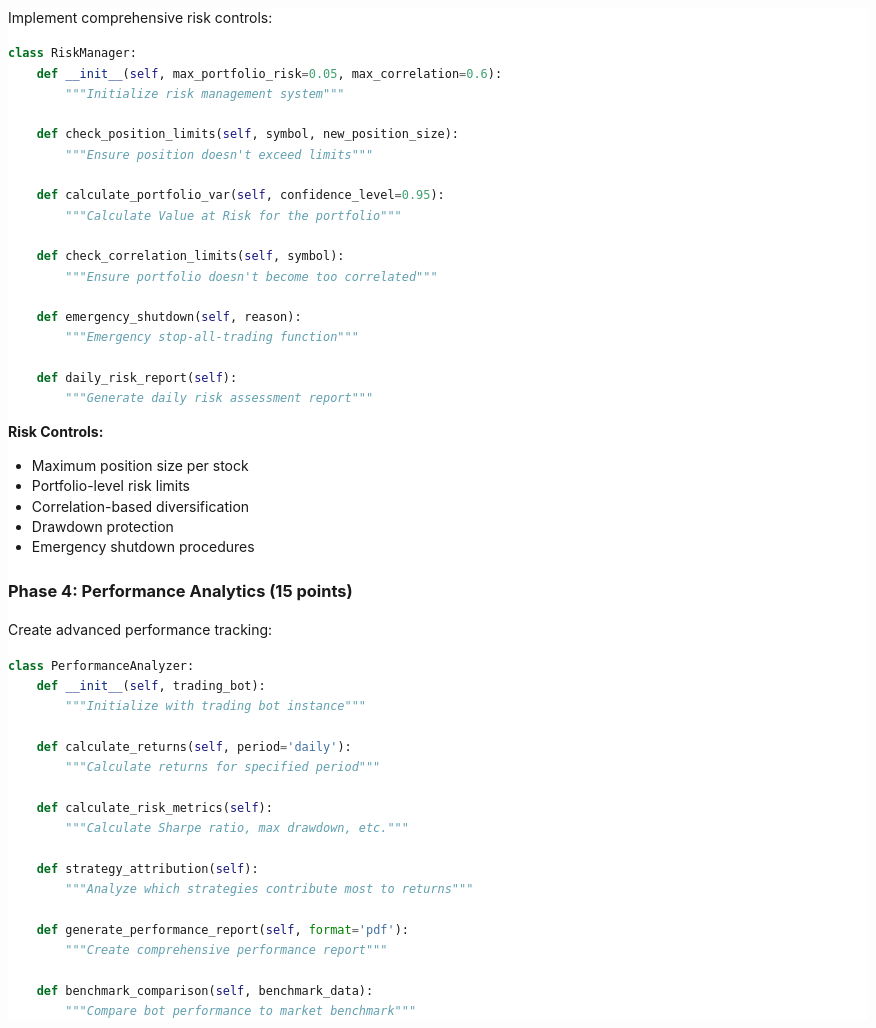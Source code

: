 Implement comprehensive risk controls:

```python
class RiskManager:
    def __init__(self, max_portfolio_risk=0.05, max_correlation=0.6):
        """Initialize risk management system"""
        
    def check_position_limits(self, symbol, new_position_size):
        """Ensure position doesn't exceed limits"""
        
    def calculate_portfolio_var(self, confidence_level=0.95):
        """Calculate Value at Risk for the portfolio"""
        
    def check_correlation_limits(self, symbol):
        """Ensure portfolio doesn't become too correlated"""
        
    def emergency_shutdown(self, reason):
        """Emergency stop-all-trading function"""
        
    def daily_risk_report(self):
        """Generate daily risk assessment report"""
```

**Risk Controls:**
- Maximum position size per stock
- Portfolio-level risk limits
- Correlation-based diversification
- Drawdown protection
- Emergency shutdown procedures

### Phase 4: Performance Analytics (15 points)

Create advanced performance tracking:

```python
class PerformanceAnalyzer:
    def __init__(self, trading_bot):
        """Initialize with trading bot instance"""
        
    def calculate_returns(self, period='daily'):
        """Calculate returns for specified period"""
        
    def calculate_risk_metrics(self):
        """Calculate Sharpe ratio, max drawdown, etc."""
        
    def strategy_attribution(self):
        """Analyze which strategies contribute most to returns"""
        
    def generate_performance_report(self, format='pdf'):
        """Create comprehensive performance report"""
        
    def benchmark_comparison(self, benchmark_data):
        """Compare bot performance to market benchmark"""
```
